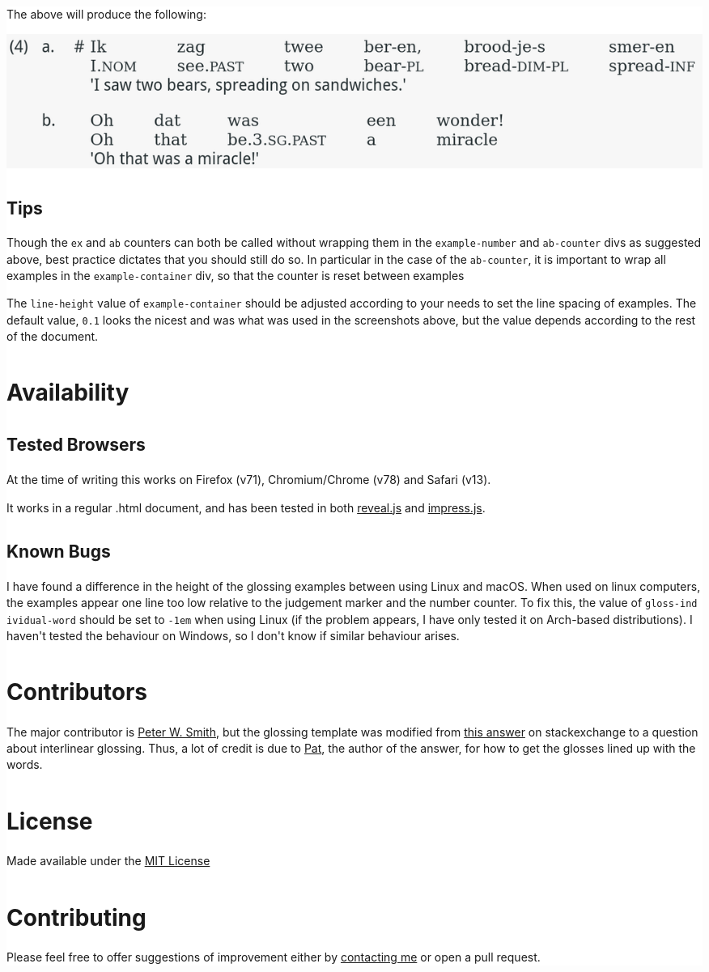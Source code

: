 The above will produce the following:

![gloss-example](images/gloss-example.png)

## Tips

Though the `ex` and `ab` counters can both be called without wrapping them in the `example-number` and `ab-counter` divs as suggested above, best practice dictates that you should still do so.
In particular in the case of the `ab-counter`, it is important to wrap all examples in the `example-container` div, so that the counter is reset between examples

The `line-height` value of `example-container` should be adjusted according to your needs to set the line spacing of examples.
The default value, `0.1` looks the nicest and was what was used in the screenshots above, but the value depends according to the rest of the document.

# Availability

## Tested Browsers

At the time of writing this works on Firefox (v71), Chromium/Chrome (v78) and Safari (v13).

It works in a regular .html document, and has been tested in both [reveal.js](https://github.com/hakimel/reveal.js/) and [impress.js](https://github.com/impress/impress.js).

## Known Bugs

I have found a difference in the height of the glossing examples between using Linux and macOS.
When used on linux computers, the examples appear one line too low relative to the judgement marker and the number counter.
To fix this, the value of `gloss-individual-word` should be set to `-1em` when using Linux (if the problem appears, I have only tested it on Arch-based distributions).
I haven't tested the behaviour on Windows, so I don't know if similar behaviour arises.

# Contributors

The major contributor is [Peter W. Smith](https://pwsmith.github.io), but the glossing template was modified from [this answer](https://linguistics.stackexchange.com/a/159) on stackexchange to a question about interlinear glossing.
Thus, a lot of credit is due to [Pat](https://linguistics.stackexchange.com/users/136/pat), the author of the answer, for how to get the glosses lined up with the words.

# License

Made available under the [MIT License](LICENSE.md)

# Contributing

Please feel free to offer suggestions of improvement either by [contacting me](https://pwsmith.github.io) or open a pull request.
